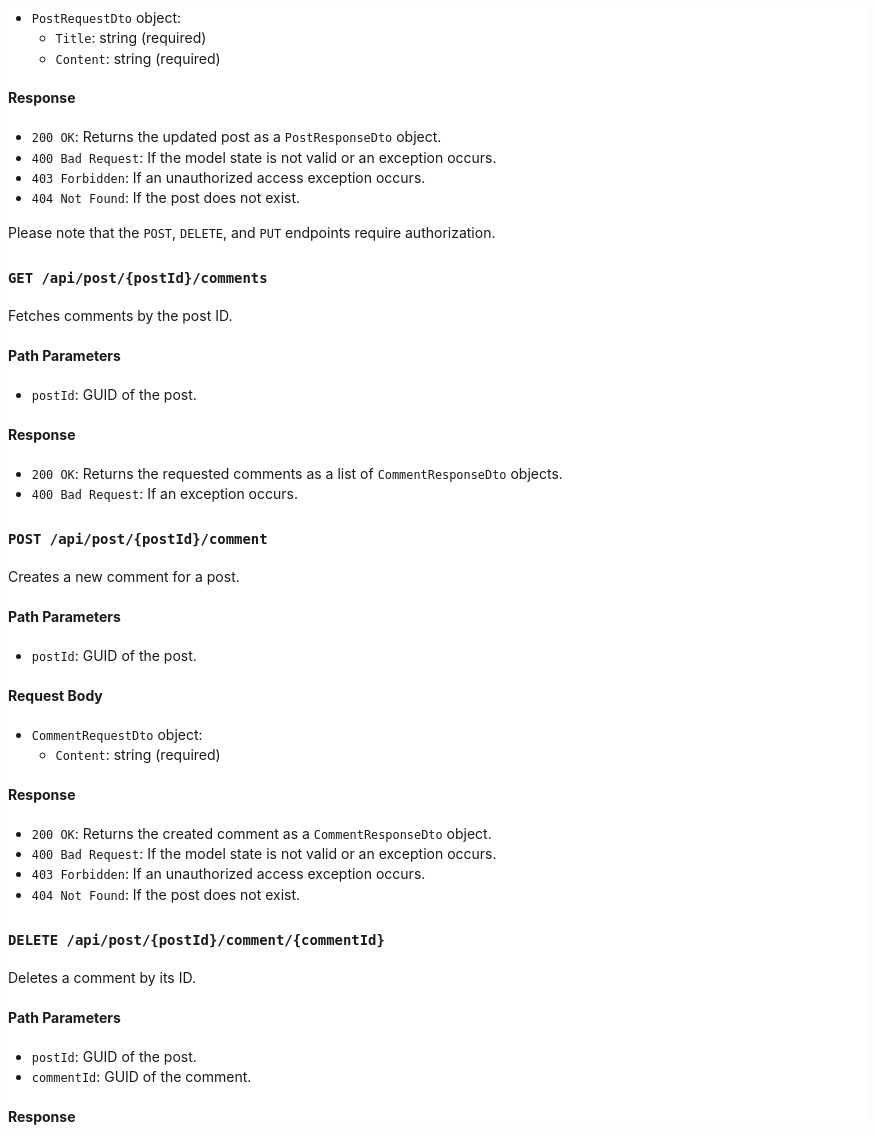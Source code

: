 - `PostRequestDto` object:
    - `Title`: string (required)
    - `Content`: string (required)

#### Response

- `200 OK`: Returns the updated post as a `PostResponseDto` object.
- `400 Bad Request`: If the model state is not valid or an exception occurs.
- `403 Forbidden`: If an unauthorized access exception occurs.
- `404 Not Found`: If the post does not exist.

Please note that the `POST`, `DELETE`, and `PUT` endpoints require authorization.

### `GET /api/post/{postId}/comments`

Fetches comments by the post ID.

#### Path Parameters

- `postId`: GUID of the post.

#### Response

- `200 OK`: Returns the requested comments as a list of `CommentResponseDto` objects.
- `400 Bad Request`: If an exception occurs.

### `POST /api/post/{postId}/comment`

Creates a new comment for a post.

#### Path Parameters

- `postId`: GUID of the post.

#### Request Body

- `CommentRequestDto` object:
    - `Content`: string (required)

#### Response

- `200 OK`: Returns the created comment as a `CommentResponseDto` object.
- `400 Bad Request`: If the model state is not valid or an exception occurs.
- `403 Forbidden`: If an unauthorized access exception occurs.
- `404 Not Found`: If the post does not exist.

### `DELETE /api/post/{postId}/comment/{commentId}`

Deletes a comment by its ID.

#### Path Parameters

- `postId`: GUID of the post.
- `commentId`: GUID of the comment.

#### Response
